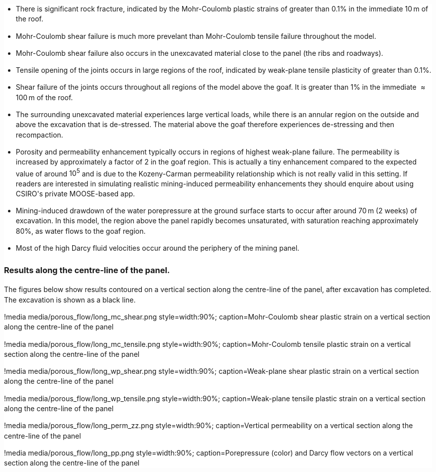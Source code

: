 - There is significant rock fracture, indicated by the Mohr-Coulomb plastic strains of greater than
  $0.1$% in the immediate 10$\,$m of the roof.

- Mohr-Coulomb shear failure is much more prevelant than Mohr-Coulomb tensile failure throughout the
  model.

- Mohr-Coulomb shear failure also occurs in the unexcavated material close to the panel (the ribs and
  roadways).

- Tensile opening of the joints occurs in large regions of the roof, indicated by weak-plane tensile
  plasticity of greater than $0.1$%.

- Shear failure of the joints occurs throughout all regions of the model above the goaf.  It is
  greater than 1% in the immediate $\approx 100\,$m of the roof.

- The surrounding unexcavated material experiences large vertical loads, while there is an annular
  region on the outside and above the excavation that is de-stressed.  The material above the goaf
  therefore experiences de-stressing and then recompaction.

- Porosity and permeability enhancement typically occurs in regions of highest weak-plane failure.
  The permeability is increased by approximately a factor of 2 in the goaf region.  This is actually
  a tiny enhancement compared to the expected value of around $10^{5}$ and is due to the
  Kozeny-Carman permeability relationship which is not really valid in this setting.  If readers are
  interested in simulating realistic mining-induced permeability enhancements they should enquire
  about using CSIRO's private MOOSE-based app.

- Mining-induced drawdown of the water porepressure at the ground surface starts to occur after
  around $70\,$m (2 weeks) of excavation.  In this model, the region above the panel rapidly becomes
  unsaturated, with saturation reaching approximately 80%, as water flows to the goaf region.

- Most of the high Darcy fluid velocities occur around the periphery of the mining panel.

### Results along the centre-line of the panel.

The figures below show results contoured on a vertical section along the centre-line of the panel, after excavation has completed.  The excavation is shown as a black line.

!media media/porous_flow/long_mc_shear.png style=width:90%; caption=Mohr-Coulomb shear plastic strain on a vertical section along the centre-line of the panel

!media media/porous_flow/long_mc_tensile.png style=width:90%; caption=Mohr-Coulomb tensile plastic strain on a vertical section along the centre-line of the panel

!media media/porous_flow/long_wp_shear.png style=width:90%; caption=Weak-plane shear plastic strain on a vertical section along the centre-line of the panel

!media media/porous_flow/long_wp_tensile.png style=width:90%; caption=Weak-plane tensile plastic strain on a vertical section along the centre-line of the panel

!media media/porous_flow/long_perm_zz.png style=width:90%; caption=Vertical permeability on a vertical section along the centre-line of the panel

!media media/porous_flow/long_pp.png style=width:90%; caption=Porepressure (color) and Darcy flow vectors on a vertical section along the centre-line of the panel
